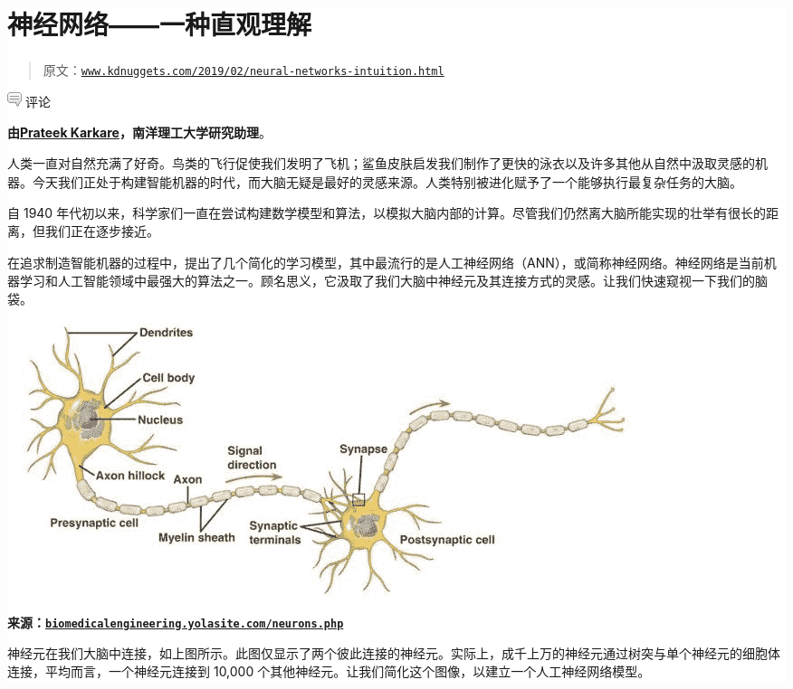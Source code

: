 # 神经网络——一种直观理解

> 原文：[`www.kdnuggets.com/2019/02/neural-networks-intuition.html`](https://www.kdnuggets.com/2019/02/neural-networks-intuition.html)

![c](img/3d9c022da2d331bb56691a9617b91b90.png) 评论

**由[Prateek Karkare](https://www.linkedin.com/in/prateek-karkare-09622a27/)，南洋理工大学研究助理**。

人类一直对自然充满了好奇。鸟类的飞行促使我们发明了飞机；鲨鱼皮肤启发我们制作了更快的泳衣以及许多其他从自然中汲取灵感的机器。今天我们正处于构建智能机器的时代，而大脑无疑是最好的灵感来源。人类特别被进化赋予了一个能够执行最复杂任务的大脑。

自 1940 年代初以来，科学家们一直在尝试构建数学模型和算法，以模拟大脑内部的计算。尽管我们仍然离大脑所能实现的壮举有很长的距离，但我们正在逐步接近。

在追求制造智能机器的过程中，提出了几个简化的学习模型，其中最流行的是人工神经网络（ANN），或简称神经网络。神经网络是当前机器学习和人工智能领域中最强大的算法之一。顾名思义，它汲取了我们大脑中神经元及其连接方式的灵感。让我们快速窥视一下我们的脑袋。

![](img/0247a766b16057ef1b0eb0ff63510eaa.png)

**来源：[`biomedicalengineering.yolasite.com/neurons.php`](http://biomedicalengineering.yolasite.com/neurons.php)**

神经元在我们大脑中连接，如上图所示。此图仅显示了两个彼此连接的神经元。实际上，成千上万的神经元通过树突与单个神经元的细胞体连接，平均而言，一个神经元连接到 10,000 个其他神经元。让我们简化这个图像，以建立一个人工神经网络模型。
